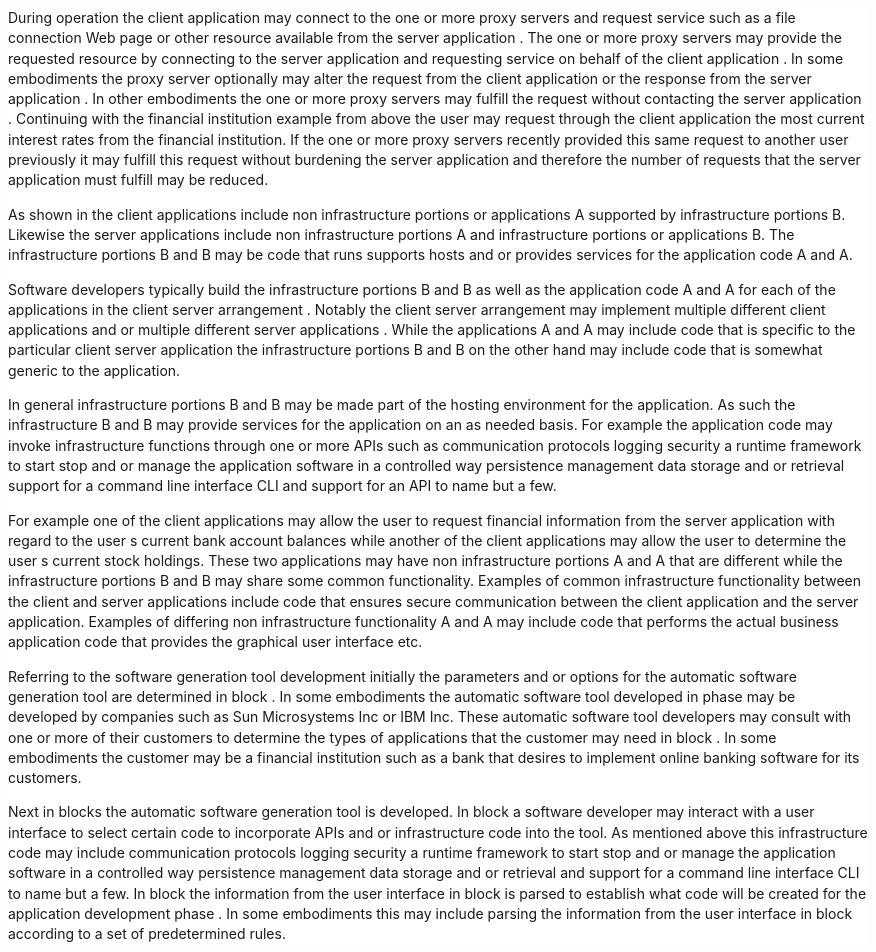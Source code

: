 During operation the client application may connect to the one or more proxy servers and request service such as a file connection Web page or other resource available from the server application . The one or more proxy servers may provide the requested resource by connecting to the server application and requesting service on behalf of the client application . In some embodiments the proxy server optionally may alter the request from the client application or the response from the server application . In other embodiments the one or more proxy servers may fulfill the request without contacting the server application . Continuing with the financial institution example from above the user may request through the client application the most current interest rates from the financial institution. If the one or more proxy servers recently provided this same request to another user previously it may fulfill this request without burdening the server application and therefore the number of requests that the server application must fulfill may be reduced.

As shown in the client applications include non infrastructure portions or applications A supported by infrastructure portions B. Likewise the server applications include non infrastructure portions A and infrastructure portions or applications B. The infrastructure portions B and B may be code that runs supports hosts and or provides services for the application code A and A.

Software developers typically build the infrastructure portions B and B as well as the application code A and A for each of the applications in the client server arrangement . Notably the client server arrangement may implement multiple different client applications and or multiple different server applications . While the applications A and A may include code that is specific to the particular client server application the infrastructure portions B and B on the other hand may include code that is somewhat generic to the application.

In general infrastructure portions B and B may be made part of the hosting environment for the application. As such the infrastructure B and B may provide services for the application on an as needed basis. For example the application code may invoke infrastructure functions through one or more APIs such as communication protocols logging security a runtime framework to start stop and or manage the application software in a controlled way persistence management data storage and or retrieval support for a command line interface CLI and support for an API to name but a few.

For example one of the client applications may allow the user to request financial information from the server application with regard to the user s current bank account balances while another of the client applications may allow the user to determine the user s current stock holdings. These two applications may have non infrastructure portions A and A that are different while the infrastructure portions B and B may share some common functionality. Examples of common infrastructure functionality between the client and server applications include code that ensures secure communication between the client application and the server application. Examples of differing non infrastructure functionality A and A may include code that performs the actual business application code that provides the graphical user interface etc.

Referring to the software generation tool development initially the parameters and or options for the automatic software generation tool are determined in block . In some embodiments the automatic software tool developed in phase may be developed by companies such as Sun Microsystems Inc or IBM Inc. These automatic software tool developers may consult with one or more of their customers to determine the types of applications that the customer may need in block . In some embodiments the customer may be a financial institution such as a bank that desires to implement online banking software for its customers.

Next in blocks the automatic software generation tool is developed. In block a software developer may interact with a user interface to select certain code to incorporate APIs and or infrastructure code into the tool. As mentioned above this infrastructure code may include communication protocols logging security a runtime framework to start stop and or manage the application software in a controlled way persistence management data storage and or retrieval and support for a command line interface CLI to name but a few. In block the information from the user interface in block is parsed to establish what code will be created for the application development phase . In some embodiments this may include parsing the information from the user interface in block according to a set of predetermined rules.
